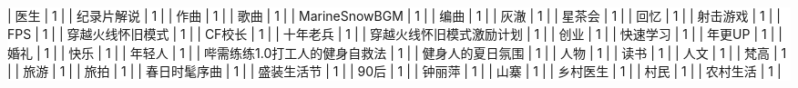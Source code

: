 | 医生 | 1 |
| 纪录片解说 | 1 |
| 作曲 | 1 |
| 歌曲 | 1 |
| MarineSnowBGM | 1 |
| 编曲 | 1 |
| 灰澈 | 1 |
| 星茶会 | 1 |
| 回忆 | 1 |
| 射击游戏 | 1 |
| FPS | 1 |
| 穿越火线怀旧模式 | 1 |
| CF校长 | 1 |
| 十年老兵 | 1 |
| 穿越火线怀旧模式激励计划 | 1 |
| 创业 | 1 |
| 快速学习 | 1 |
| 年更UP | 1 |
| 婚礼 | 1 |
| 快乐 | 1 |
| 年轻人 | 1 |
| 哔需练练1.0打工人的健身自救法 | 1 |
| 健身人的夏日氛围 | 1 |
| 人物 | 1 |
| 读书 | 1 |
| 人文 | 1 |
| 梵高 | 1 |
| 旅游 | 1 |
| 旅拍 | 1 |
| 春日时髦序曲 | 1 |
| 盛装生活节 | 1 |
| 90后 | 1 |
| 钟丽萍 | 1 |
| 山寨 | 1 |
| 乡村医生 | 1 |
| 村民 | 1 |
| 农村生活 | 1 |